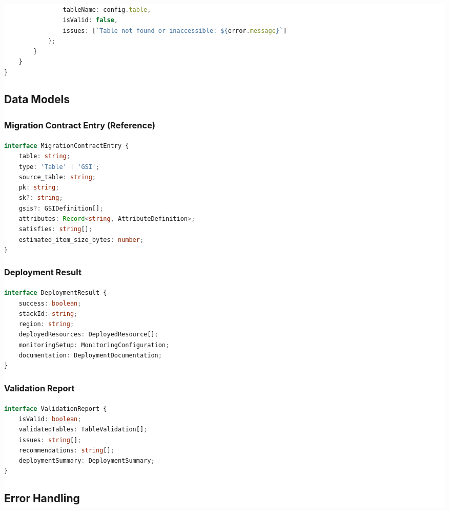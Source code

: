 ```typescript
                tableName: config.table,
                isValid: false,
                issues: [`Table not found or inaccessible: ${error.message}`]
            };
        }
    }
}
```

## Data Models

### Migration Contract Entry (Reference)
```typescript
interface MigrationContractEntry {
    table: string;
    type: 'Table' | 'GSI';
    source_table: string;
    pk: string;
    sk?: string;
    gsis?: GSIDefinition[];
    attributes: Record<string, AttributeDefinition>;
    satisfies: string[];
    estimated_item_size_bytes: number;
}
```

### Deployment Result
```typescript
interface DeploymentResult {
    success: boolean;
    stackId: string;
    region: string;
    deployedResources: DeployedResource[];
    monitoringSetup: MonitoringConfiguration;
    documentation: DeploymentDocumentation;
}
```

### Validation Report
```typescript
interface ValidationReport {
    isValid: boolean;
    validatedTables: TableValidation[];
    issues: string[];
    recommendations: string[];
    deploymentSummary: DeploymentSummary;
}
```

## Error Handling
